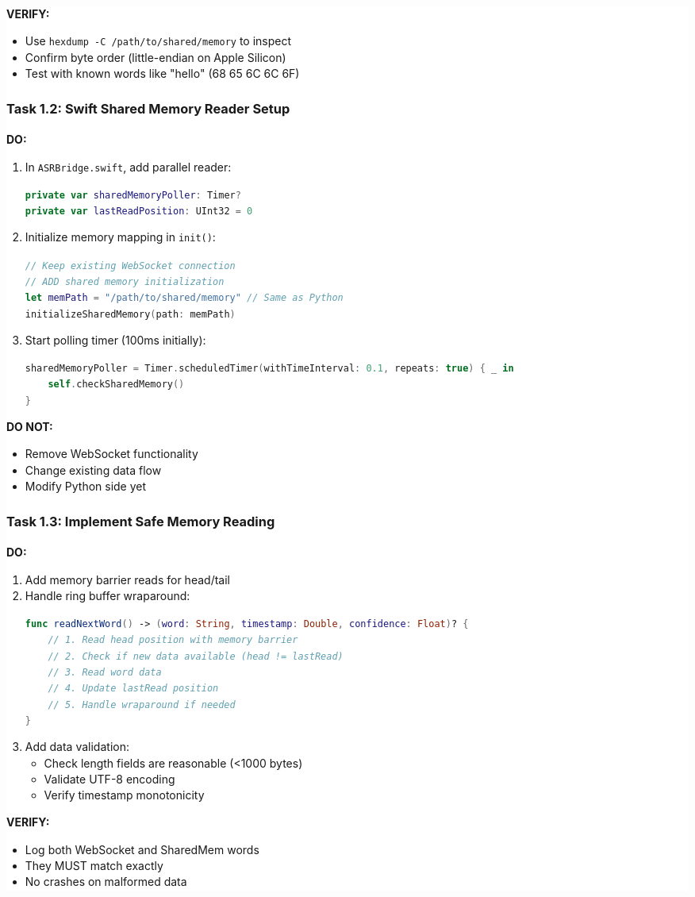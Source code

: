 **VERIFY:**
- Use `hexdump -C /path/to/shared/memory` to inspect
- Confirm byte order (little-endian on Apple Silicon)
- Test with known words like "hello" (68 65 6C 6C 6F)

### Task 1.2: Swift Shared Memory Reader Setup
**DO:**
1. In `ASRBridge.swift`, add parallel reader:
   ```swift
   private var sharedMemoryPoller: Timer?
   private var lastReadPosition: UInt32 = 0
   ```
2. Initialize memory mapping in `init()`:
   ```swift
   // Keep existing WebSocket connection
   // ADD shared memory initialization
   let memPath = "/path/to/shared/memory" // Same as Python
   initializeSharedMemory(path: memPath)
   ```
3. Start polling timer (100ms initially):
   ```swift
   sharedMemoryPoller = Timer.scheduledTimer(withTimeInterval: 0.1, repeats: true) { _ in
       self.checkSharedMemory()
   }
   ```

**DO NOT:**
- Remove WebSocket functionality
- Change existing data flow
- Modify Python side yet

### Task 1.3: Implement Safe Memory Reading
**DO:**
1. Add memory barrier reads for head/tail
2. Handle ring buffer wraparound:
   ```swift
   func readNextWord() -> (word: String, timestamp: Double, confidence: Float)? {
       // 1. Read head position with memory barrier
       // 2. Check if new data available (head != lastRead)
       // 3. Read word data
       // 4. Update lastRead position
       // 5. Handle wraparound if needed
   }
   ```
3. Add data validation:
   - Check length fields are reasonable (<1000 bytes)
   - Validate UTF-8 encoding
   - Verify timestamp monotonicity

**VERIFY:**
- Log both WebSocket and SharedMem words
- They MUST match exactly
- No crashes on malformed data
